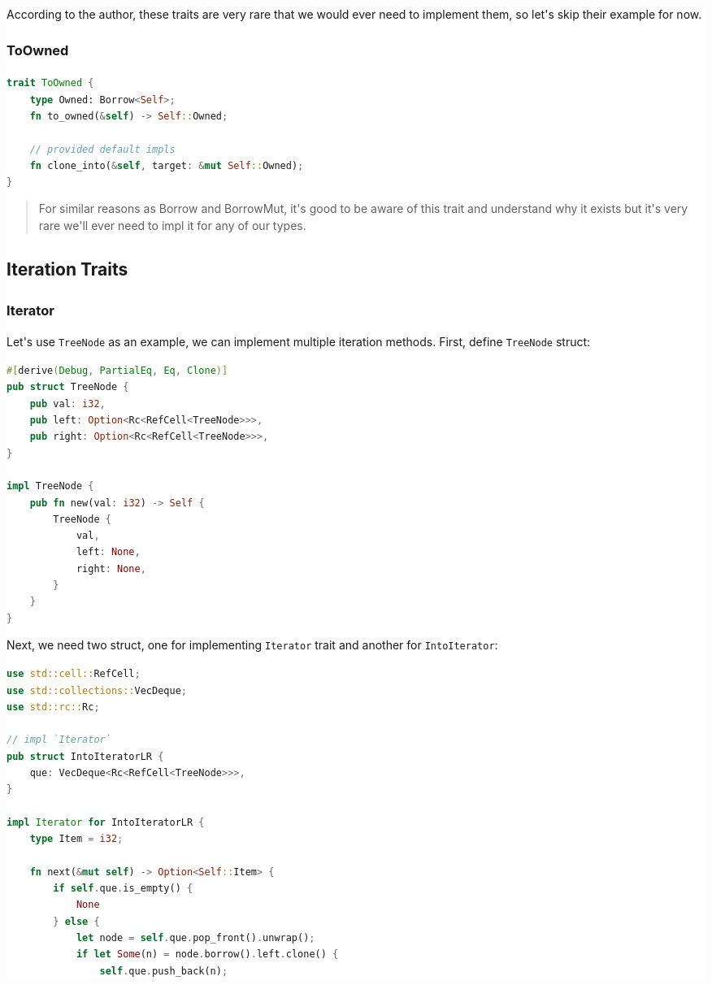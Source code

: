 According to the author, these traits are very rare that we would ever need to implement them, so let's skip their example for now.

### ToOwned

```rust
trait ToOwned {
    type Owned: Borrow<Self>;
    fn to_owned(&self) -> Self::Owned;

    // provided default impls
    fn clone_into(&self, target: &mut Self::Owned);
}
```

> For similar reasons as Borrow and BorrowMut, it's good to be aware of this trait and understand why it exists but it's very rare we'll ever need to impl it for any of our types.

## Iteration Traits

### Iterator

Let's use `TreeNode` as an example, we can implement multiple iteration methods. First, define `TreeNode` struct:

```rust
#[derive(Debug, PartialEq, Eq, Clone)]
pub struct TreeNode {
    pub val: i32,
    pub left: Option<Rc<RefCell<TreeNode>>>,
    pub right: Option<Rc<RefCell<TreeNode>>>,
}

impl TreeNode {
    pub fn new(val: i32) -> Self {
        TreeNode {
            val,
            left: None,
            right: None,
        }
    }
}
```

Next, we need two struct, one for implementing `Iterator` trait and another for `IntoIterator`:

```rust
use std::cell::RefCell;
use std::collections::VecDeque;
use std::rc::Rc;

// impl `Iterator`
pub struct IntoIteratorLR {
    que: VecDeque<Rc<RefCell<TreeNode>>>,
}

impl Iterator for IntoIteratorLR {
    type Item = i32;

    fn next(&mut self) -> Option<Self::Item> {
        if self.que.is_empty() {
            None
        } else {
            let node = self.que.pop_front().unwrap();
            if let Some(n) = node.borrow().left.clone() {
                self.que.push_back(n);
```